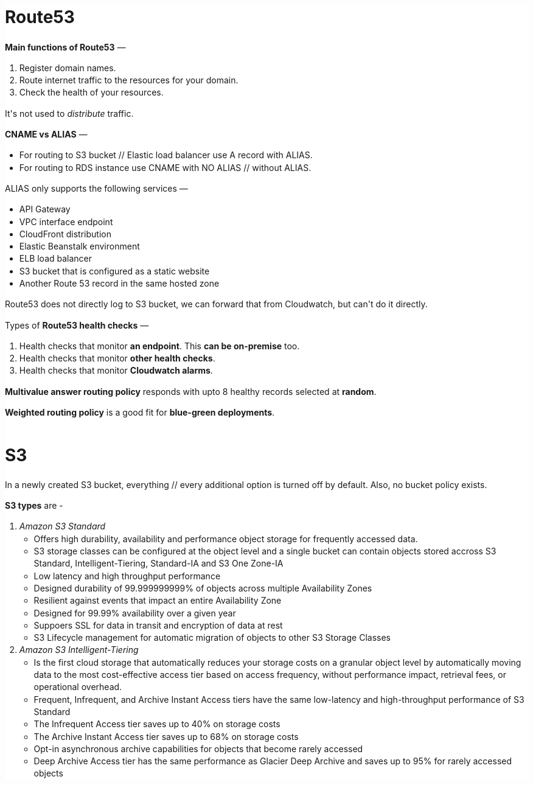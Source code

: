 


# Route53


__Main functions of Route53__ —
1. Register domain names.
2. Route internet traffic to the resources for your domain.
3. Check the health of your resources.

It's not used to _distribute_ traffic.

__CNAME vs ALIAS__ —  

- For routing to S3 bucket // Elastic load balancer use A record with ALIAS.  
- For routing to RDS instance use CNAME with NO ALIAS // without ALIAS.

ALIAS only supports the following services —
- API Gateway
- VPC interface endpoint
- CloudFront distribution
- Elastic Beanstalk environment
- ELB load balancer
- S3 bucket that is configured as a static website
- Another Route 53 record in the same hosted zone


Route53 does not directly log to S3 bucket, we can forward that from Cloudwatch, but can't do it directly.

Types of __Route53 health checks__ —
1. Health checks that monitor __an endpoint__. This __can be on-premise__ too.
2. Health checks that monitor __other health checks__.
3. Health checks that monitor __Cloudwatch alarms__. 

__Multivalue answer routing policy__ responds with upto 8 healthy records selected at __random__.

__Weighted routing policy__ is a good fit for __blue-green deployments__.



# S3

In a newly created S3 bucket, everything // every additional option is turned off by default. Also, no bucket policy exists.

__S3 types__ are - 
1. *Amazon S3 Standard*
    - Offers high durability, availability and performance object storage for frequently accessed data.
    - S3 storage classes can be configured at the object level and a single bucket can contain objects stored accross S3 Standard, Intelligent-Tiering, Standard-IA and S3 One Zone-IA
    - Low latency and high throughput performance
    - Designed durability of 99.999999999% of objects across multiple Availability Zones
    - Resilient against events that impact an entire Availability Zone
    - Designed for 99.99% availability over a given year
    - Suppoers SSL for data in transit and encryption of data at rest
    - S3 Lifecycle management for automatic migration of objects to other S3 Storage Classes  
2. *Amazon S3 Intelligent-Tiering*
    - Is the first cloud storage that automatically reduces your storage costs on a granular object level by automatically moving data to the most cost-effective access tier based on access frequency, without performance impact, retrieval fees, or operational overhead.
    - Frequent, Infrequent, and Archive Instant Access tiers have the same low-latency and high-throughput performance of S3 Standard
    - The Infrequent Access tier saves up to 40% on storage costs
    - The Archive Instant Access tier saves up to 68% on storage costs
    - Opt-in asynchronous archive capabilities for objects that become rarely accessed
    - Deep Archive Access tier has the same performance as Glacier Deep Archive and saves up to 95% for rarely accessed objects